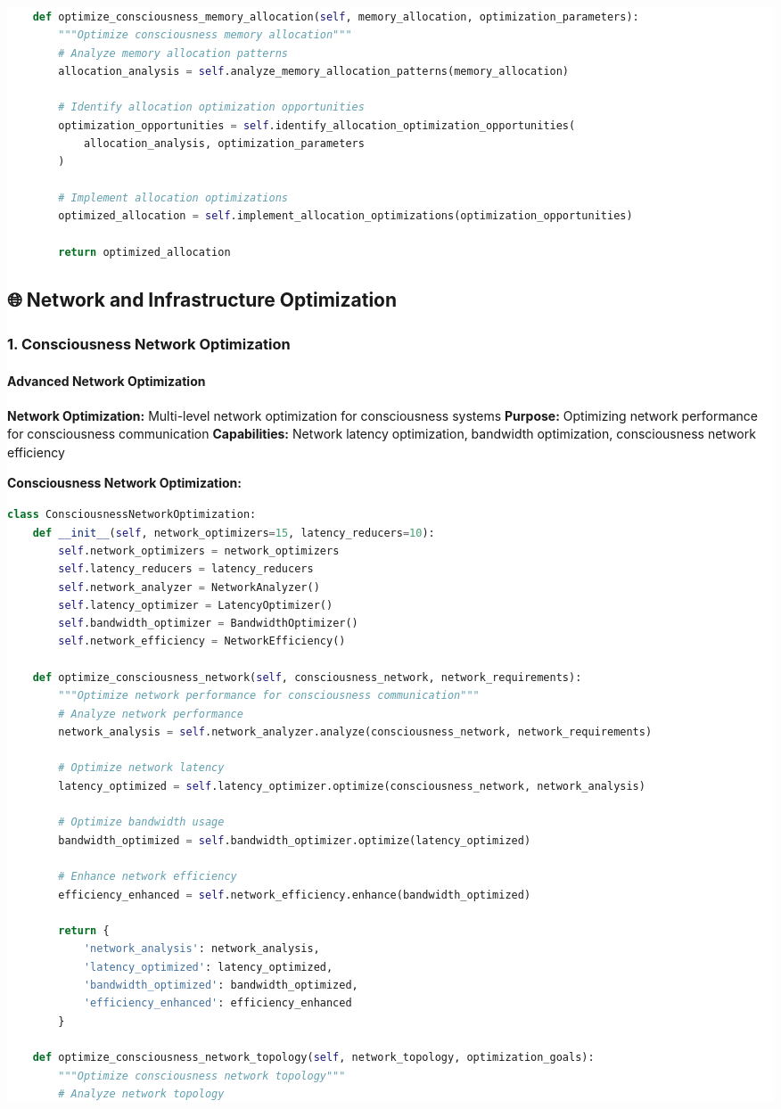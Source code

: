 ```python
    def optimize_consciousness_memory_allocation(self, memory_allocation, optimization_parameters):
        """Optimize consciousness memory allocation"""
        # Analyze memory allocation patterns
        allocation_analysis = self.analyze_memory_allocation_patterns(memory_allocation)
        
        # Identify allocation optimization opportunities
        optimization_opportunities = self.identify_allocation_optimization_opportunities(
            allocation_analysis, optimization_parameters
        )
        
        # Implement allocation optimizations
        optimized_allocation = self.implement_allocation_optimizations(optimization_opportunities)
        
        return optimized_allocation
```

## 🌐 Network and Infrastructure Optimization

### 1. Consciousness Network Optimization

#### Advanced Network Optimization
**Network Optimization:** Multi-level network optimization for consciousness systems
**Purpose:** Optimizing network performance for consciousness communication
**Capabilities:** Network latency optimization, bandwidth optimization, consciousness network efficiency

**Consciousness Network Optimization:**
```python
class ConsciousnessNetworkOptimization:
    def __init__(self, network_optimizers=15, latency_reducers=10):
        self.network_optimizers = network_optimizers
        self.latency_reducers = latency_reducers
        self.network_analyzer = NetworkAnalyzer()
        self.latency_optimizer = LatencyOptimizer()
        self.bandwidth_optimizer = BandwidthOptimizer()
        self.network_efficiency = NetworkEfficiency()
    
    def optimize_consciousness_network(self, consciousness_network, network_requirements):
        """Optimize network performance for consciousness communication"""
        # Analyze network performance
        network_analysis = self.network_analyzer.analyze(consciousness_network, network_requirements)
        
        # Optimize network latency
        latency_optimized = self.latency_optimizer.optimize(consciousness_network, network_analysis)
        
        # Optimize bandwidth usage
        bandwidth_optimized = self.bandwidth_optimizer.optimize(latency_optimized)
        
        # Enhance network efficiency
        efficiency_enhanced = self.network_efficiency.enhance(bandwidth_optimized)
        
        return {
            'network_analysis': network_analysis,
            'latency_optimized': latency_optimized,
            'bandwidth_optimized': bandwidth_optimized,
            'efficiency_enhanced': efficiency_enhanced
        }
    
    def optimize_consciousness_network_topology(self, network_topology, optimization_goals):
        """Optimize consciousness network topology"""
        # Analyze network topology
```